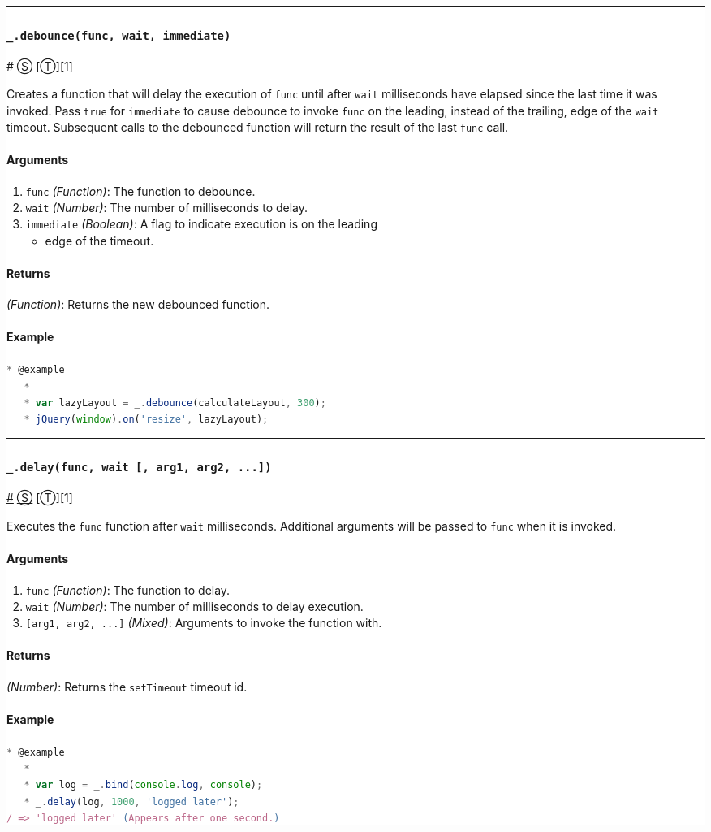 * * *






### <a id="_debouncefunc-wait-immediate"></a>`_.debounce(func, wait, immediate)`
<a href="#_debouncefunc-wait-immediate">#</a> [&#x24C8;](https://github.com/bestiejs/lodash/blob/master/lodash.js#L3553 "View in source") [&#x24C9;][1]

Creates a function that will delay the execution of `func` until after `wait` milliseconds have elapsed since the last time it was invoked. Pass `true` for `immediate` to cause debounce to invoke `func` on the leading, instead of the trailing, edge of the `wait` timeout. Subsequent calls to the debounced function will return the result of the last `func` call.

#### Arguments
1. `func` *(Function)*: The function to debounce.
2. `wait` *(Number)*: The number of milliseconds to delay.
3. `immediate` *(Boolean)*: A flag to indicate execution is on the leading
   *  edge of the timeout.

#### Returns
*(Function)*: Returns the new debounced function.

#### Example
```.js
* @example
   *
   * var lazyLayout = _.debounce(calculateLayout, 300);
   * jQuery(window).on('resize', lazyLayout);
```

* * *






### <a id="_delayfunc-wait--arg1-arg2-"></a>`_.delay(func, wait [, arg1, arg2, ...])`
<a href="#_delayfunc-wait--arg1-arg2-">#</a> [&#x24C8;](https://github.com/bestiejs/lodash/blob/master/lodash.js#L3597 "View in source") [&#x24C9;][1]

Executes the `func` function after `wait` milliseconds. Additional arguments will be passed to `func` when it is invoked.

#### Arguments
1. `func` *(Function)*: The function to delay.
2. `wait` *(Number)*: The number of milliseconds to delay execution.
3. `[arg1, arg2, ...]` *(Mixed)*: Arguments to invoke the function with.

#### Returns
*(Number)*: Returns the `setTimeout` timeout id.

#### Example
```.js
* @example
   *
   * var log = _.bind(console.log, console);
   * _.delay(log, 1000, 'logged later');
/ => 'logged later' (Appears after one second.)
```
